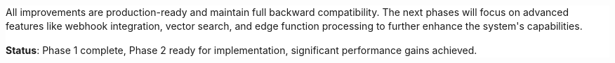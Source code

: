 All improvements are production-ready and maintain full backward compatibility. The next phases will focus on advanced features like webhook integration, vector search, and edge function processing to further enhance the system's capabilities.

**Status**: Phase 1 complete, Phase 2 ready for implementation, significant performance gains achieved. 